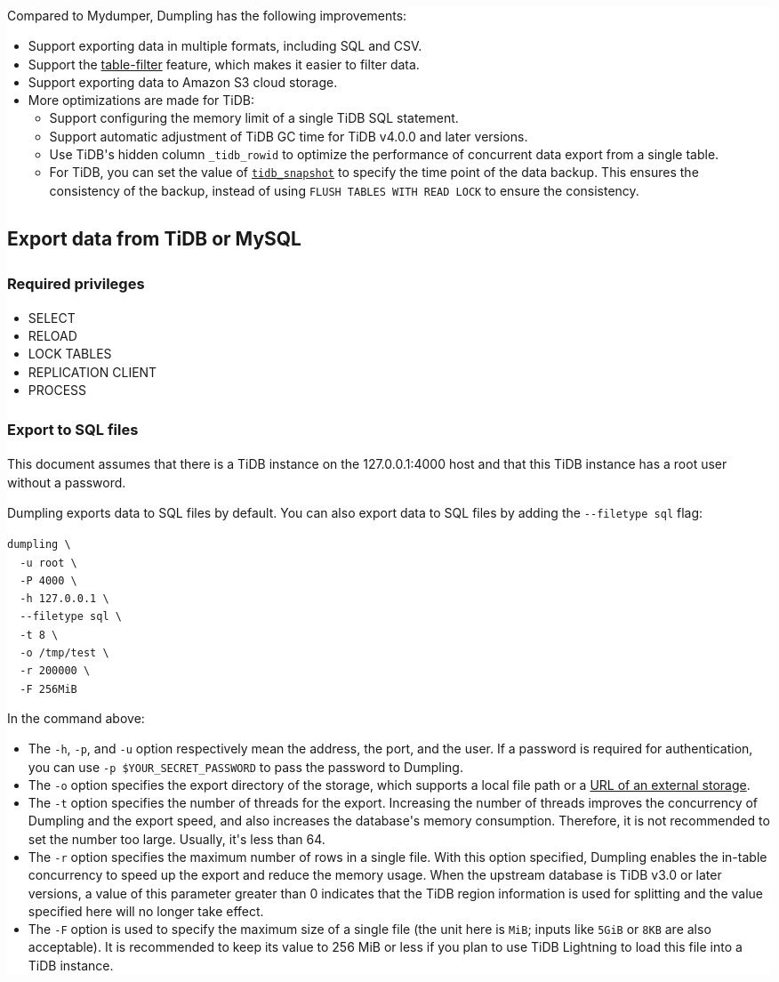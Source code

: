 Compared to Mydumper, Dumpling has the following improvements:

- Support exporting data in multiple formats, including SQL and CSV.
- Support the [table-filter](https://github.com/pingcap/tidb-tools/blob/master/pkg/table-filter/README.md) feature, which makes it easier to filter data.
- Support exporting data to Amazon S3 cloud storage.
- More optimizations are made for TiDB:
    - Support configuring the memory limit of a single TiDB SQL statement.
    - Support automatic adjustment of TiDB GC time for TiDB v4.0.0 and later versions.
    - Use TiDB's hidden column `_tidb_rowid` to optimize the performance of concurrent data export from a single table.
    - For TiDB, you can set the value of [`tidb_snapshot`](/read-historical-data.md#how-tidb-reads-data-from-history-versions) to specify the time point of the data backup. This ensures the consistency of the backup, instead of using `FLUSH TABLES WITH READ LOCK` to ensure the consistency.

## Export data from TiDB or MySQL

### Required privileges

- SELECT
- RELOAD
- LOCK TABLES
- REPLICATION CLIENT
- PROCESS

### Export to SQL files

This document assumes that there is a TiDB instance on the 127.0.0.1:4000 host and that this TiDB instance has a root user without a password.

Dumpling exports data to SQL files by default. You can also export data to SQL files by adding the `--filetype sql` flag:


```shell
dumpling \
  -u root \
  -P 4000 \
  -h 127.0.0.1 \
  --filetype sql \
  -t 8 \
  -o /tmp/test \
  -r 200000 \
  -F 256MiB
```

In the command above:

+ The `-h`, `-p`, and `-u` option respectively mean the address, the port, and the user. If a password is required for authentication, you can use `-p $YOUR_SECRET_PASSWORD` to pass the password to Dumpling.
+ The `-o` option specifies the export directory of the storage, which supports a local file path or a [URL of an external storage](/br/backup-and-restore-storages.md).
+ The `-t` option specifies the number of threads for the export. Increasing the number of threads improves the concurrency of Dumpling and the export speed, and also increases the database's memory consumption. Therefore, it is not recommended to set the number too large. Usually, it's less than 64.
+ The `-r` option specifies the maximum number of rows in a single file. With this option specified, Dumpling enables the in-table concurrency to speed up the export and reduce the memory usage. When the upstream database is TiDB v3.0 or later versions, a value of this parameter greater than 0 indicates that the TiDB region information is used for splitting and the value specified here will no longer take effect.
+ The `-F` option is used to specify the maximum size of a single file (the unit here is `MiB`; inputs like `5GiB` or `8KB` are also acceptable). It is recommended to keep its value to 256 MiB or less if you plan to use TiDB Lightning to load this file into a TiDB instance.
